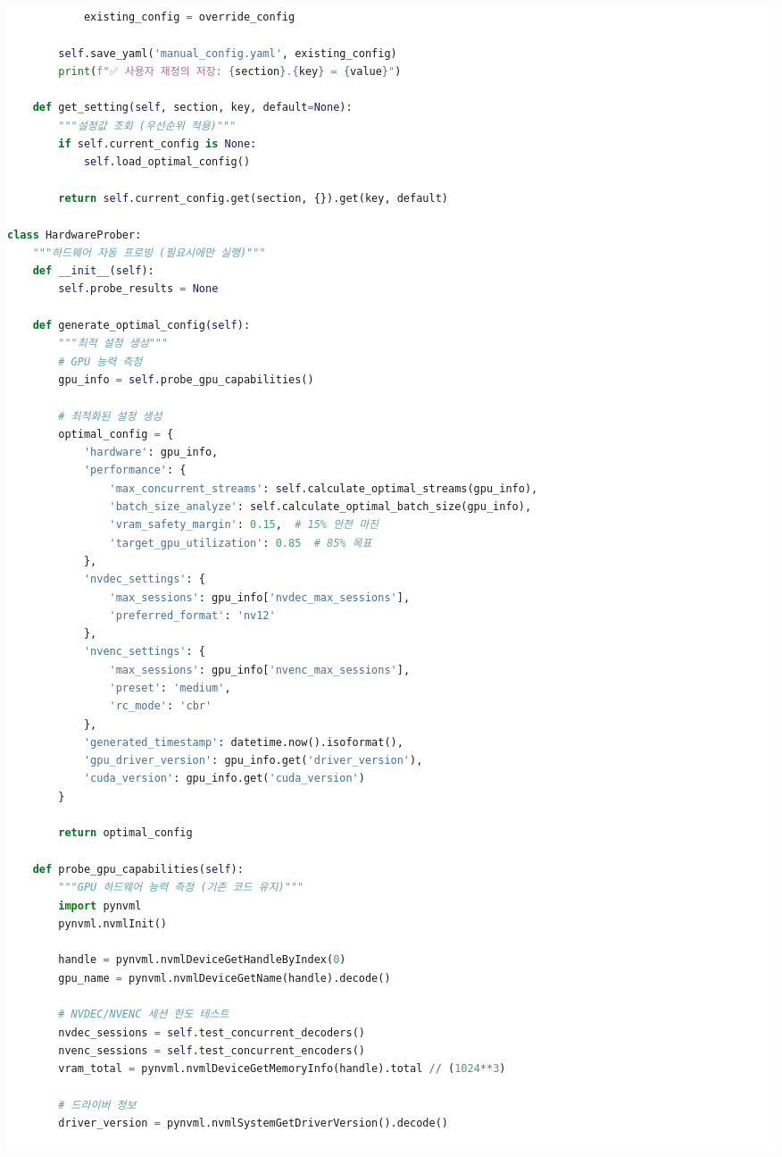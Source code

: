 ```python
            existing_config = override_config
            
        self.save_yaml('manual_config.yaml', existing_config)
        print(f"✅ 사용자 재정의 저장: {section}.{key} = {value}")
        
    def get_setting(self, section, key, default=None):
        """설정값 조회 (우선순위 적용)"""
        if self.current_config is None:
            self.load_optimal_config()
            
        return self.current_config.get(section, {}).get(key, default)

class HardwareProber:
    """하드웨어 자동 프로빙 (필요시에만 실행)"""
    def __init__(self):
        self.probe_results = None
        
    def generate_optimal_config(self):
        """최적 설정 생성"""
        # GPU 능력 측정
        gpu_info = self.probe_gpu_capabilities()
        
        # 최적화된 설정 생성
        optimal_config = {
            'hardware': gpu_info,
            'performance': {
                'max_concurrent_streams': self.calculate_optimal_streams(gpu_info),
                'batch_size_analyze': self.calculate_optimal_batch_size(gpu_info),
                'vram_safety_margin': 0.15,  # 15% 안전 마진
                'target_gpu_utilization': 0.85  # 85% 목표
            },
            'nvdec_settings': {
                'max_sessions': gpu_info['nvdec_max_sessions'],
                'preferred_format': 'nv12'
            },
            'nvenc_settings': {
                'max_sessions': gpu_info['nvenc_max_sessions'],
                'preset': 'medium',
                'rc_mode': 'cbr'
            },
            'generated_timestamp': datetime.now().isoformat(),
            'gpu_driver_version': gpu_info.get('driver_version'),
            'cuda_version': gpu_info.get('cuda_version')
        }
        
        return optimal_config
        
    def probe_gpu_capabilities(self):
        """GPU 하드웨어 능력 측정 (기존 코드 유지)"""
        import pynvml
        pynvml.nvmlInit()
        
        handle = pynvml.nvmlDeviceGetHandleByIndex(0)
        gpu_name = pynvml.nvmlDeviceGetName(handle).decode()
        
        # NVDEC/NVENC 세션 한도 테스트
        nvdec_sessions = self.test_concurrent_decoders()
        nvenc_sessions = self.test_concurrent_encoders()
        vram_total = pynvml.nvmlDeviceGetMemoryInfo(handle).total // (1024**3)
        
        # 드라이버 정보
        driver_version = pynvml.nvmlSystemGetDriverVersion().decode()
        
```